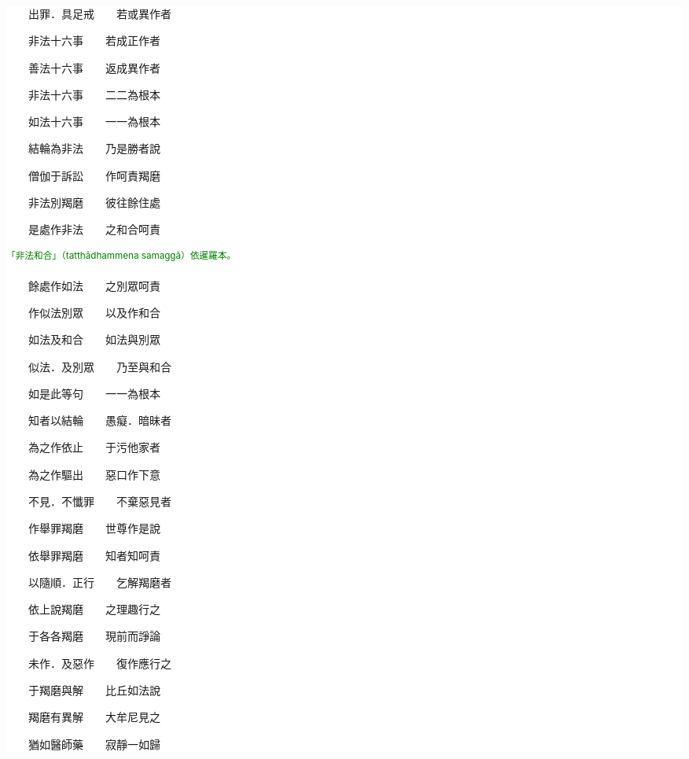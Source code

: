 &emsp;&emsp;出罪．具足戒&emsp;&emsp;若或異作者

&emsp;&emsp;非法十六事&emsp;&emsp;若成正作者

&emsp;&emsp;善法十六事&emsp;&emsp;返成異作者

&emsp;&emsp;非法十六事&emsp;&emsp;二二為根本

&emsp;&emsp;如法十六事&emsp;&emsp;一一為根本

&emsp;&emsp;結輪為非法&emsp;&emsp;乃是勝者說

&emsp;&emsp;僧伽于訴訟&emsp;&emsp;作呵責羯磨

&emsp;&emsp;非法別羯磨&emsp;&emsp;彼往餘住處

&emsp;&emsp;是處作非法&emsp;&emsp;之和合呵責

<sup><font color="green">「非法和合」（tatthâdhammena samaggā）依暹羅本。</font></sup>

&emsp;&emsp;餘處作如法&emsp;&emsp;之別眾呵責

&emsp;&emsp;作似法別眾&emsp;&emsp;以及作和合

&emsp;&emsp;如法及和合&emsp;&emsp;如法與別眾

&emsp;&emsp;似法．及別眾&emsp;&emsp;乃至與和合

&emsp;&emsp;如是此等句&emsp;&emsp;一一為根本

&emsp;&emsp;知者以結輪&emsp;&emsp;愚癡．暗昧者

&emsp;&emsp;為之作依止&emsp;&emsp;于污他家者

&emsp;&emsp;為之作驅出&emsp;&emsp;惡口作下意

&emsp;&emsp;不見．不懺罪&emsp;&emsp;不棄惡見者

&emsp;&emsp;作舉罪羯磨&emsp;&emsp;世尊作是說

&emsp;&emsp;依舉罪羯磨&emsp;&emsp;知者知呵責

&emsp;&emsp;以隨順．正行&emsp;&emsp;乞解羯磨者

&emsp;&emsp;依上說羯磨&emsp;&emsp;之理趣行之

&emsp;&emsp;于各各羯磨&emsp;&emsp;現前而諍論

&emsp;&emsp;未作．及惡作&emsp;&emsp;復作應行之

&emsp;&emsp;于羯磨與解&emsp;&emsp;比丘如法說

&emsp;&emsp;羯磨有異解&emsp;&emsp;大牟尼見之

&emsp;&emsp;猶如醫師藥&emsp;&emsp;寂靜一如歸